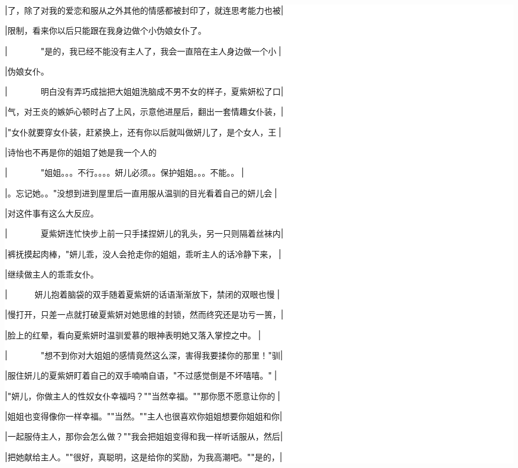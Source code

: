 |了，除了对我的爱恋和服从之外其他的情感都被封印了，就连思考能力也被|

|限制，看来你以后只能跟在我身边做个小伪娘女仆了。

|　　　　"是的，我已经不能没有主人了，我会一直陪在主人身边做一个小 |

|伪娘女仆。

|　　　　明白没有弄巧成拙把大姐姐洗脑成不男不女的样子，夏紫妍松了口|

|气，对王炎的嫉妒心顿时占了上风，示意他进屋后，翻出一套情趣女仆装，|

|"女仆就要穿女仆装，赶紧换上，还有你以后就叫做妍儿了，是个女人，王 |

|诗怡也不再是你的姐姐了她是我一个人的

|　　　　"姐姐。。。不行。。。。妍儿必须。。保护姐姐。。。不能。。 |

|。忘记她。。"没想到进到屋里后一直用服从温驯的目光看着自己的妍儿会 |

|对这件事有这么大反应。

|　　　　夏紫妍连忙快步上前一只手揉捏妍儿的乳头，另一只则隔着丝袜内|

|裤抚摸起肉棒，"妍儿乖，没人会抢走你的姐姐，乖听主人的话冷静下来， |

|继续做主人的乖乖女仆。

|　　　 妍儿抱着脑袋的双手随着夏紫妍的话语渐渐放下，禁闭的双眼也慢 |

|慢打开，只差一点就打破夏紫妍对她思维的封锁，然而终究还是功亏一篑，|

|脸上的红晕，看向夏紫妍时温驯爱慕的眼神表明她又落入掌控之中。 |

|　　　　"想不到你对大姐姐的感情竟然这么深，害得我要揉你的那里！"驯|

|服住妍儿的夏紫妍盯着自己的双手喃喃自语，"不过感觉倒是不坏嘻嘻。" |

|"妍儿，你做主人的性奴女仆幸福吗？""当然幸福。""那你愿不愿意让你的 |

|姐姐也变得像你一样幸福。""当然。""主人也很喜欢你姐姐想要你姐姐和你|

|一起服侍主人，那你会怎么做？""我会把姐姐变得和我一样听话服从，然后|

|把她献给主人。""很好，真聪明，这是给你的奖励，为我高潮吧。""是的，|
